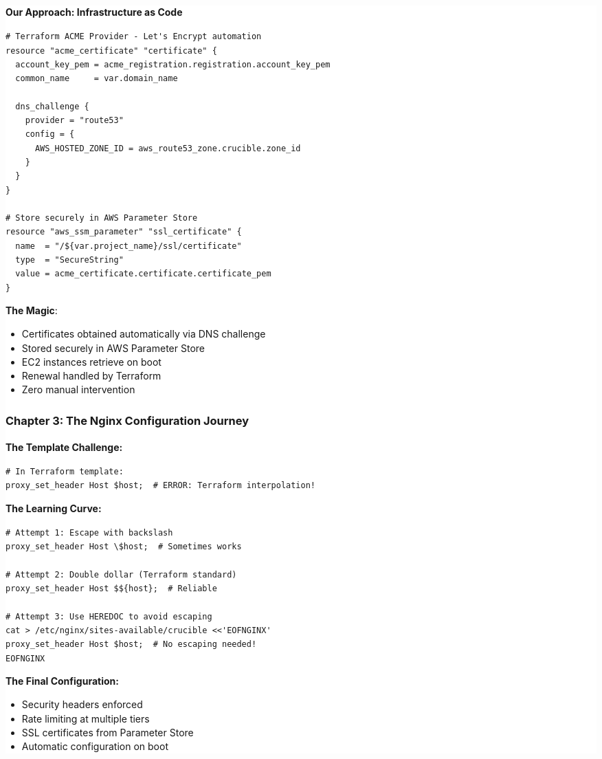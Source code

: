 **Our Approach: Infrastructure as Code**
```hcl
# Terraform ACME Provider - Let's Encrypt automation
resource "acme_certificate" "certificate" {
  account_key_pem = acme_registration.registration.account_key_pem
  common_name     = var.domain_name
  
  dns_challenge {
    provider = "route53"
    config = {
      AWS_HOSTED_ZONE_ID = aws_route53_zone.crucible.zone_id
    }
  }
}

# Store securely in AWS Parameter Store
resource "aws_ssm_parameter" "ssl_certificate" {
  name  = "/${var.project_name}/ssl/certificate"
  type  = "SecureString"
  value = acme_certificate.certificate.certificate_pem
}
```

**The Magic**: 
- Certificates obtained automatically via DNS challenge
- Stored securely in AWS Parameter Store
- EC2 instances retrieve on boot
- Renewal handled by Terraform
- Zero manual intervention

### Chapter 3: The Nginx Configuration Journey

**The Template Challenge:**
```nginx
# In Terraform template:
proxy_set_header Host $host;  # ERROR: Terraform interpolation!
```

**The Learning Curve:**
```nginx
# Attempt 1: Escape with backslash
proxy_set_header Host \$host;  # Sometimes works

# Attempt 2: Double dollar (Terraform standard)
proxy_set_header Host $${host};  # Reliable

# Attempt 3: Use HEREDOC to avoid escaping
cat > /etc/nginx/sites-available/crucible <<'EOFNGINX'
proxy_set_header Host $host;  # No escaping needed!
EOFNGINX
```

**The Final Configuration:**
- Security headers enforced
- Rate limiting at multiple tiers
- SSL certificates from Parameter Store
- Automatic configuration on boot
